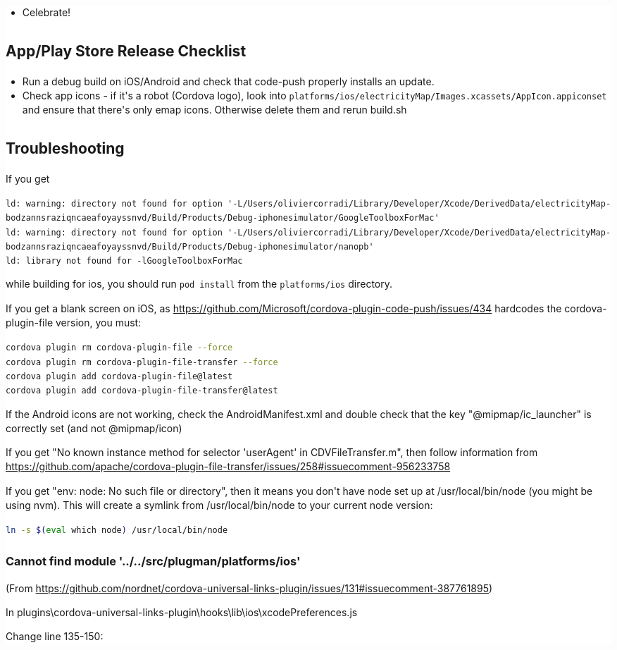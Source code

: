 - Celebrate!

## App/Play Store Release Checklist

- Run a debug build on iOS/Android and check that code-push properly installs an update.
- Check app icons - if it's a robot (Cordova logo), look into `platforms/ios/electricityMap/Images.xcassets/AppIcon.appiconset` and ensure that there's only emap icons. Otherwise delete them and rerun build.sh

## Troubleshooting

If you get

```
ld: warning: directory not found for option '-L/Users/oliviercorradi/Library/Developer/Xcode/DerivedData/electricityMap-bodzannsraziqncaeafoyayssnvd/Build/Products/Debug-iphonesimulator/GoogleToolboxForMac'
ld: warning: directory not found for option '-L/Users/oliviercorradi/Library/Developer/Xcode/DerivedData/electricityMap-bodzannsraziqncaeafoyayssnvd/Build/Products/Debug-iphonesimulator/nanopb'
ld: library not found for -lGoogleToolboxForMac
```

while building for ios, you should run `pod install` from the `platforms/ios` directory.

If you get a blank screen on iOS, as https://github.com/Microsoft/cordova-plugin-code-push/issues/434 hardcodes the cordova-plugin-file version, you must:

```bash
cordova plugin rm cordova-plugin-file --force
cordova plugin rm cordova-plugin-file-transfer --force
cordova plugin add cordova-plugin-file@latest
cordova plugin add cordova-plugin-file-transfer@latest
```

If the Android icons are not working, check the AndroidManifest.xml and double check that the key "@mipmap/ic_launcher" is correctly set (and not @mipmap/icon)

If you get "No known instance method for selector 'userAgent' in CDVFileTransfer.m", then follow information from https://github.com/apache/cordova-plugin-file-transfer/issues/258#issuecomment-956233758

If you get "env: node: No such file or directory", then it means you don't have node set up at /usr/local/bin/node (you might be using nvm).
This will create a symlink from /usr/local/bin/node to your current node version:

```bash
ln -s $(eval which node) /usr/local/bin/node
```


### Cannot find module '../../src/plugman/platforms/ios'

(From https://github.com/nordnet/cordova-universal-links-plugin/issues/131#issuecomment-387761895)

In plugins\cordova-universal-links-plugin\hooks\lib\ios\xcodePreferences.js

Change line 135-150:
